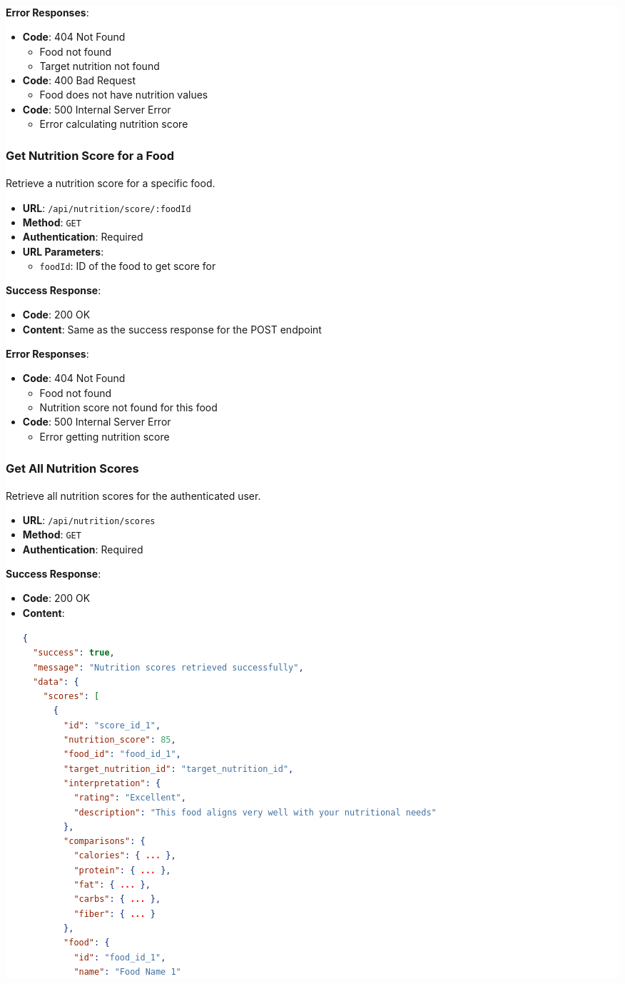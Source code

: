 
**Error Responses**:
- **Code**: 404 Not Found
  - Food not found
  - Target nutrition not found
- **Code**: 400 Bad Request
  - Food does not have nutrition values
- **Code**: 500 Internal Server Error
  - Error calculating nutrition score

### Get Nutrition Score for a Food

Retrieve a nutrition score for a specific food.

- **URL**: `/api/nutrition/score/:foodId`
- **Method**: `GET`
- **Authentication**: Required
- **URL Parameters**:
  - `foodId`: ID of the food to get score for

**Success Response**:
- **Code**: 200 OK
- **Content**: Same as the success response for the POST endpoint

**Error Responses**:
- **Code**: 404 Not Found
  - Food not found
  - Nutrition score not found for this food
- **Code**: 500 Internal Server Error
  - Error getting nutrition score

### Get All Nutrition Scores

Retrieve all nutrition scores for the authenticated user.

- **URL**: `/api/nutrition/scores`
- **Method**: `GET`
- **Authentication**: Required

**Success Response**:
- **Code**: 200 OK
- **Content**:
  ```json
  {
    "success": true,
    "message": "Nutrition scores retrieved successfully",
    "data": {
      "scores": [
        {
          "id": "score_id_1",
          "nutrition_score": 85,
          "food_id": "food_id_1",
          "target_nutrition_id": "target_nutrition_id",
          "interpretation": {
            "rating": "Excellent",
            "description": "This food aligns very well with your nutritional needs"
          },
          "comparisons": {
            "calories": { ... },
            "protein": { ... },
            "fat": { ... },
            "carbs": { ... },
            "fiber": { ... }
          },
          "food": {
            "id": "food_id_1",
            "name": "Food Name 1"
  ```